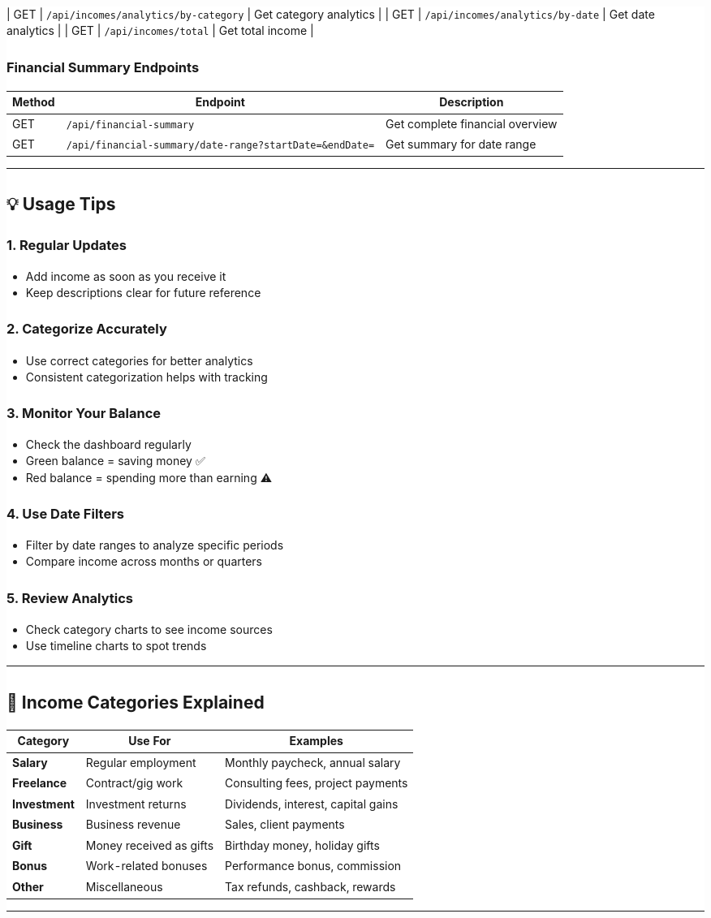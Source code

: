 | GET | `/api/incomes/analytics/by-category` | Get category analytics |
| GET | `/api/incomes/analytics/by-date` | Get date analytics |
| GET | `/api/incomes/total` | Get total income |

### Financial Summary Endpoints
| Method | Endpoint | Description |
|--------|----------|-------------|
| GET | `/api/financial-summary` | Get complete financial overview |
| GET | `/api/financial-summary/date-range?startDate=&endDate=` | Get summary for date range |

---

## 💡 Usage Tips

### 1. Regular Updates
- Add income as soon as you receive it
- Keep descriptions clear for future reference

### 2. Categorize Accurately
- Use correct categories for better analytics
- Consistent categorization helps with tracking

### 3. Monitor Your Balance
- Check the dashboard regularly
- Green balance = saving money ✅
- Red balance = spending more than earning ⚠️

### 4. Use Date Filters
- Filter by date ranges to analyze specific periods
- Compare income across months or quarters

### 5. Review Analytics
- Check category charts to see income sources
- Use timeline charts to spot trends

---

## 🎨 Income Categories Explained

| Category | Use For | Examples |
|----------|---------|----------|
| **Salary** | Regular employment | Monthly paycheck, annual salary |
| **Freelance** | Contract/gig work | Consulting fees, project payments |
| **Investment** | Investment returns | Dividends, interest, capital gains |
| **Business** | Business revenue | Sales, client payments |
| **Gift** | Money received as gifts | Birthday money, holiday gifts |
| **Bonus** | Work-related bonuses | Performance bonus, commission |
| **Other** | Miscellaneous | Tax refunds, cashback, rewards |

---